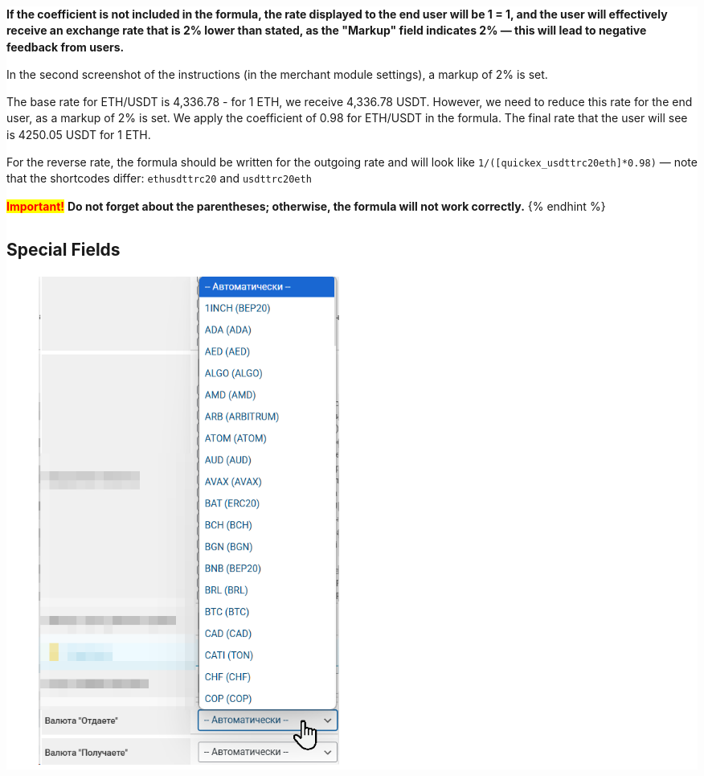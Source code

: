**If the coefficient is not included in the formula, the rate displayed to the end user will be 1 = 1, and the user will effectively receive an exchange rate that is 2% lower than stated, as the "Markup" field indicates 2% — this will lead to negative feedback from users.**

In the second screenshot of the instructions (in the merchant module settings), a markup of 2% is set.

The base rate for ETH/USDT is 4,336.78 - for 1 ETH, we receive 4,336.78 USDT. However, we need to reduce this rate for the end user, as a markup of 2% is set. We apply the coefficient of 0.98 for ETH/USDT in the formula. The final rate that the user will see is 4250.05 USDT for 1 ETH.

For the reverse rate, the formula should be written for the outgoing rate and will look like `1/([quickex_usdttrc20eth]*0.98)` — note that the shortcodes differ: `ethusdttrc20` and `usdttrc20eth`&#x20;

<mark style="color:red;">**Important!**</mark> **Do not forget about the parentheses; otherwise, the formula will not work correctly.**
{% endhint %}

## Special Fields

<figure><img src="../../../.gitbook/assets/image (2136)_eng.png" alt="" width="374"><figcaption></figcaption></figure>
